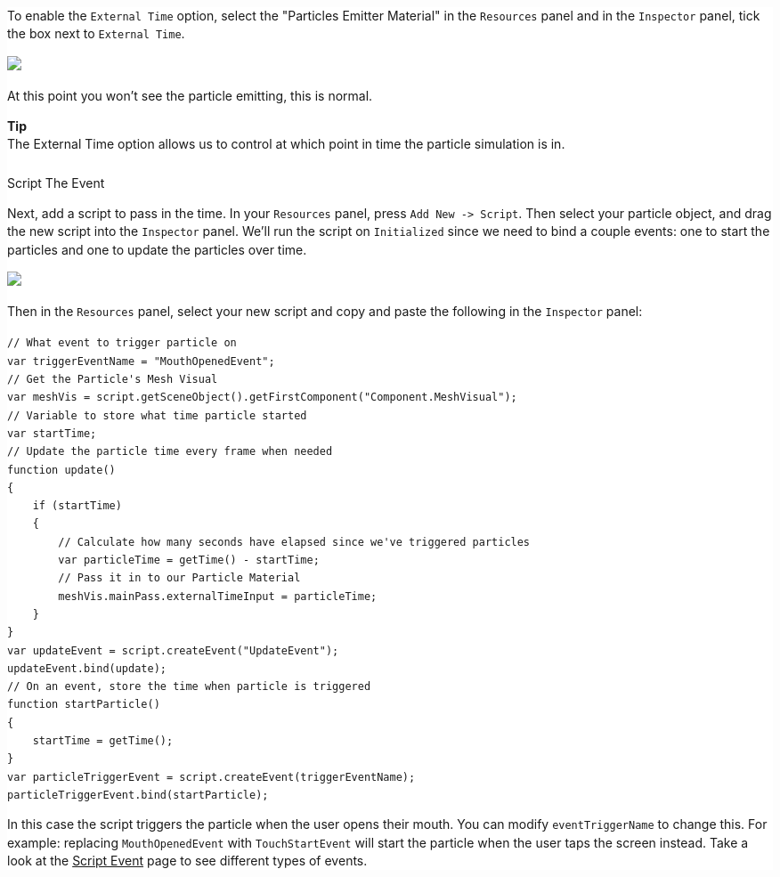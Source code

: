 To enable the `External Time` option, select the "Particles Emitter
Material" in the `Resources` panel and in the `Inspector` panel, tick
the box next to `External Time`.

![](https://storage.googleapis.com/snapchat-lens-assets/f1a09194-f02d-43ed-92b8-62e843179ff0/lensStudio/particles_template_external_time.png)

At this point you won’t see the particle emitting, this is normal.  

**Tip**  
The External Time option allows us to control at which point in time the
particle simulation is in.

###   
Script The Event

Next, add a script to pass in the time. In your `Resources` panel, press
`Add New -> Script`. Then select your particle object, and drag the new
script into the `Inspector` panel. We’ll run the script on
`Initialized` since we need to bind a couple events: one to start the
particles and one to update the particles over time.

![](https://storage.googleapis.com/snapchat-lens-assets/f1a09194-f02d-43ed-92b8-62e843179ff0/lensStudio/particles_template_add_script.gif)

Then in the `Resources` panel, select your new script and copy and paste
the following in the `Inspector` panel:

    // What event to trigger particle on
    var triggerEventName = "MouthOpenedEvent";
    // Get the Particle's Mesh Visual
    var meshVis = script.getSceneObject().getFirstComponent("Component.MeshVisual");
    // Variable to store what time particle started
    var startTime;
    // Update the particle time every frame when needed
    function update()
    {
        if (startTime) 
        {
            // Calculate how many seconds have elapsed since we've triggered particles
            var particleTime = getTime() - startTime;
            // Pass it in to our Particle Material
            meshVis.mainPass.externalTimeInput = particleTime; 
        }
    }
    var updateEvent = script.createEvent("UpdateEvent");
    updateEvent.bind(update);
    // On an event, store the time when particle is triggered
    function startParticle()
    {
        startTime = getTime();
    }
    var particleTriggerEvent = script.createEvent(triggerEventName);
    particleTriggerEvent.bind(startParticle);

In this case the script triggers the particle when the user opens their
mouth. You can modify `eventTriggerName` to change this. For example:
replacing `MouthOpenedEvent` with `TouchStartEvent` will start the
particle when the user taps the screen instead. Take a look at the
[Script Event](/guides/scripting/script-events/) page to see different
types of events.
